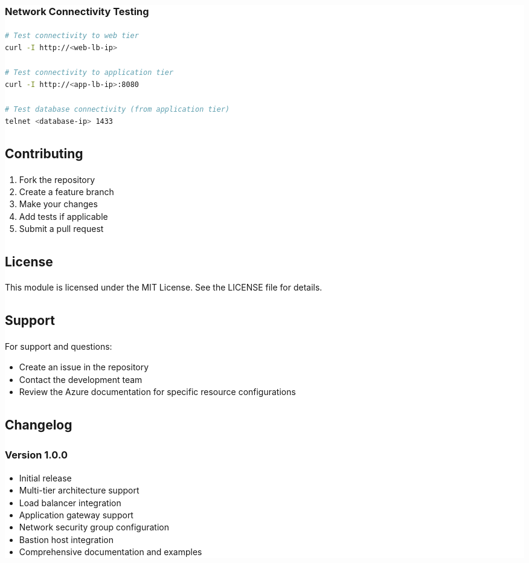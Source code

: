 ### Network Connectivity Testing

```bash
# Test connectivity to web tier
curl -I http://<web-lb-ip>

# Test connectivity to application tier
curl -I http://<app-lb-ip>:8080

# Test database connectivity (from application tier)
telnet <database-ip> 1433
```

## Contributing

1. Fork the repository
2. Create a feature branch
3. Make your changes
4. Add tests if applicable
5. Submit a pull request

## License

This module is licensed under the MIT License. See the LICENSE file for details.

## Support

For support and questions:

- Create an issue in the repository
- Contact the development team
- Review the Azure documentation for specific resource configurations

## Changelog

### Version 1.0.0
- Initial release
- Multi-tier architecture support
- Load balancer integration
- Application gateway support
- Network security group configuration
- Bastion host integration
- Comprehensive documentation and examples